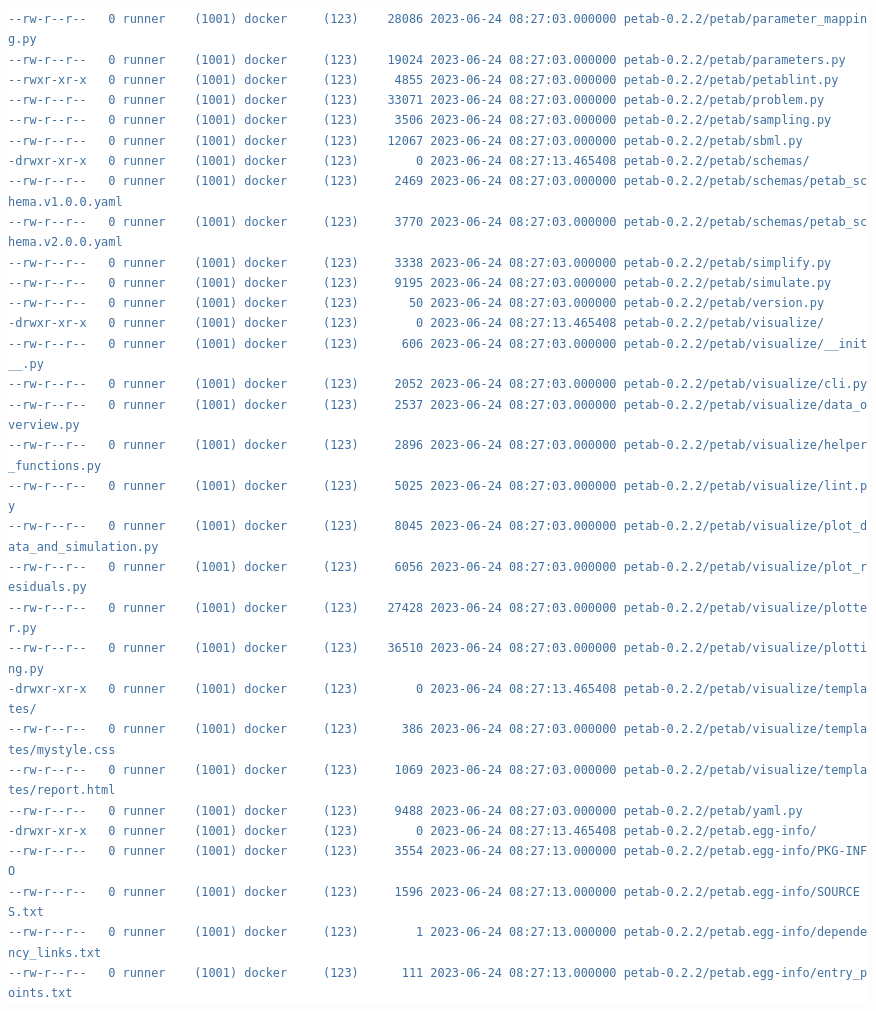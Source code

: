 ```diff
--rw-r--r--   0 runner    (1001) docker     (123)    28086 2023-06-24 08:27:03.000000 petab-0.2.2/petab/parameter_mapping.py
--rw-r--r--   0 runner    (1001) docker     (123)    19024 2023-06-24 08:27:03.000000 petab-0.2.2/petab/parameters.py
--rwxr-xr-x   0 runner    (1001) docker     (123)     4855 2023-06-24 08:27:03.000000 petab-0.2.2/petab/petablint.py
--rw-r--r--   0 runner    (1001) docker     (123)    33071 2023-06-24 08:27:03.000000 petab-0.2.2/petab/problem.py
--rw-r--r--   0 runner    (1001) docker     (123)     3506 2023-06-24 08:27:03.000000 petab-0.2.2/petab/sampling.py
--rw-r--r--   0 runner    (1001) docker     (123)    12067 2023-06-24 08:27:03.000000 petab-0.2.2/petab/sbml.py
-drwxr-xr-x   0 runner    (1001) docker     (123)        0 2023-06-24 08:27:13.465408 petab-0.2.2/petab/schemas/
--rw-r--r--   0 runner    (1001) docker     (123)     2469 2023-06-24 08:27:03.000000 petab-0.2.2/petab/schemas/petab_schema.v1.0.0.yaml
--rw-r--r--   0 runner    (1001) docker     (123)     3770 2023-06-24 08:27:03.000000 petab-0.2.2/petab/schemas/petab_schema.v2.0.0.yaml
--rw-r--r--   0 runner    (1001) docker     (123)     3338 2023-06-24 08:27:03.000000 petab-0.2.2/petab/simplify.py
--rw-r--r--   0 runner    (1001) docker     (123)     9195 2023-06-24 08:27:03.000000 petab-0.2.2/petab/simulate.py
--rw-r--r--   0 runner    (1001) docker     (123)       50 2023-06-24 08:27:03.000000 petab-0.2.2/petab/version.py
-drwxr-xr-x   0 runner    (1001) docker     (123)        0 2023-06-24 08:27:13.465408 petab-0.2.2/petab/visualize/
--rw-r--r--   0 runner    (1001) docker     (123)      606 2023-06-24 08:27:03.000000 petab-0.2.2/petab/visualize/__init__.py
--rw-r--r--   0 runner    (1001) docker     (123)     2052 2023-06-24 08:27:03.000000 petab-0.2.2/petab/visualize/cli.py
--rw-r--r--   0 runner    (1001) docker     (123)     2537 2023-06-24 08:27:03.000000 petab-0.2.2/petab/visualize/data_overview.py
--rw-r--r--   0 runner    (1001) docker     (123)     2896 2023-06-24 08:27:03.000000 petab-0.2.2/petab/visualize/helper_functions.py
--rw-r--r--   0 runner    (1001) docker     (123)     5025 2023-06-24 08:27:03.000000 petab-0.2.2/petab/visualize/lint.py
--rw-r--r--   0 runner    (1001) docker     (123)     8045 2023-06-24 08:27:03.000000 petab-0.2.2/petab/visualize/plot_data_and_simulation.py
--rw-r--r--   0 runner    (1001) docker     (123)     6056 2023-06-24 08:27:03.000000 petab-0.2.2/petab/visualize/plot_residuals.py
--rw-r--r--   0 runner    (1001) docker     (123)    27428 2023-06-24 08:27:03.000000 petab-0.2.2/petab/visualize/plotter.py
--rw-r--r--   0 runner    (1001) docker     (123)    36510 2023-06-24 08:27:03.000000 petab-0.2.2/petab/visualize/plotting.py
-drwxr-xr-x   0 runner    (1001) docker     (123)        0 2023-06-24 08:27:13.465408 petab-0.2.2/petab/visualize/templates/
--rw-r--r--   0 runner    (1001) docker     (123)      386 2023-06-24 08:27:03.000000 petab-0.2.2/petab/visualize/templates/mystyle.css
--rw-r--r--   0 runner    (1001) docker     (123)     1069 2023-06-24 08:27:03.000000 petab-0.2.2/petab/visualize/templates/report.html
--rw-r--r--   0 runner    (1001) docker     (123)     9488 2023-06-24 08:27:03.000000 petab-0.2.2/petab/yaml.py
-drwxr-xr-x   0 runner    (1001) docker     (123)        0 2023-06-24 08:27:13.465408 petab-0.2.2/petab.egg-info/
--rw-r--r--   0 runner    (1001) docker     (123)     3554 2023-06-24 08:27:13.000000 petab-0.2.2/petab.egg-info/PKG-INFO
--rw-r--r--   0 runner    (1001) docker     (123)     1596 2023-06-24 08:27:13.000000 petab-0.2.2/petab.egg-info/SOURCES.txt
--rw-r--r--   0 runner    (1001) docker     (123)        1 2023-06-24 08:27:13.000000 petab-0.2.2/petab.egg-info/dependency_links.txt
--rw-r--r--   0 runner    (1001) docker     (123)      111 2023-06-24 08:27:13.000000 petab-0.2.2/petab.egg-info/entry_points.txt
```